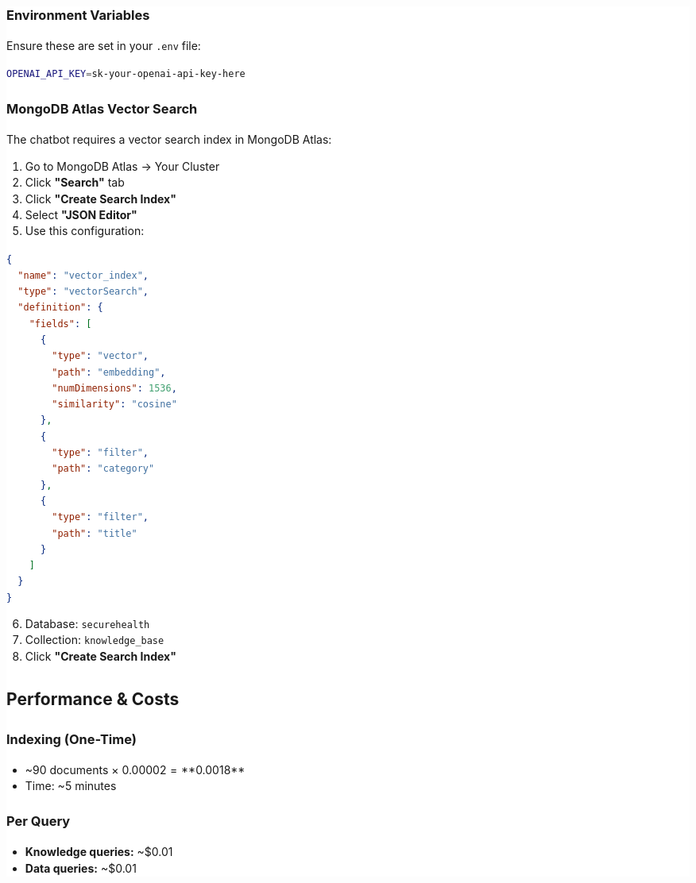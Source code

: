 ### Environment Variables
Ensure these are set in your `.env` file:

```bash
OPENAI_API_KEY=sk-your-openai-api-key-here
```

### MongoDB Atlas Vector Search
The chatbot requires a vector search index in MongoDB Atlas:

1. Go to MongoDB Atlas → Your Cluster
2. Click **"Search"** tab
3. Click **"Create Search Index"**
4. Select **"JSON Editor"**
5. Use this configuration:

```json
{
  "name": "vector_index",
  "type": "vectorSearch",
  "definition": {
    "fields": [
      {
        "type": "vector",
        "path": "embedding",
        "numDimensions": 1536,
        "similarity": "cosine"
      },
      {
        "type": "filter",
        "path": "category"
      },
      {
        "type": "filter",
        "path": "title"
      }
    ]
  }
}
```

6. Database: `securehealth`
7. Collection: `knowledge_base`
8. Click **"Create Search Index"**

## Performance & Costs

### Indexing (One-Time)
- ~90 documents × $0.00002 = **$0.0018**
- Time: ~5 minutes

### Per Query
- **Knowledge queries:** ~$0.01
- **Data queries:** ~$0.01
